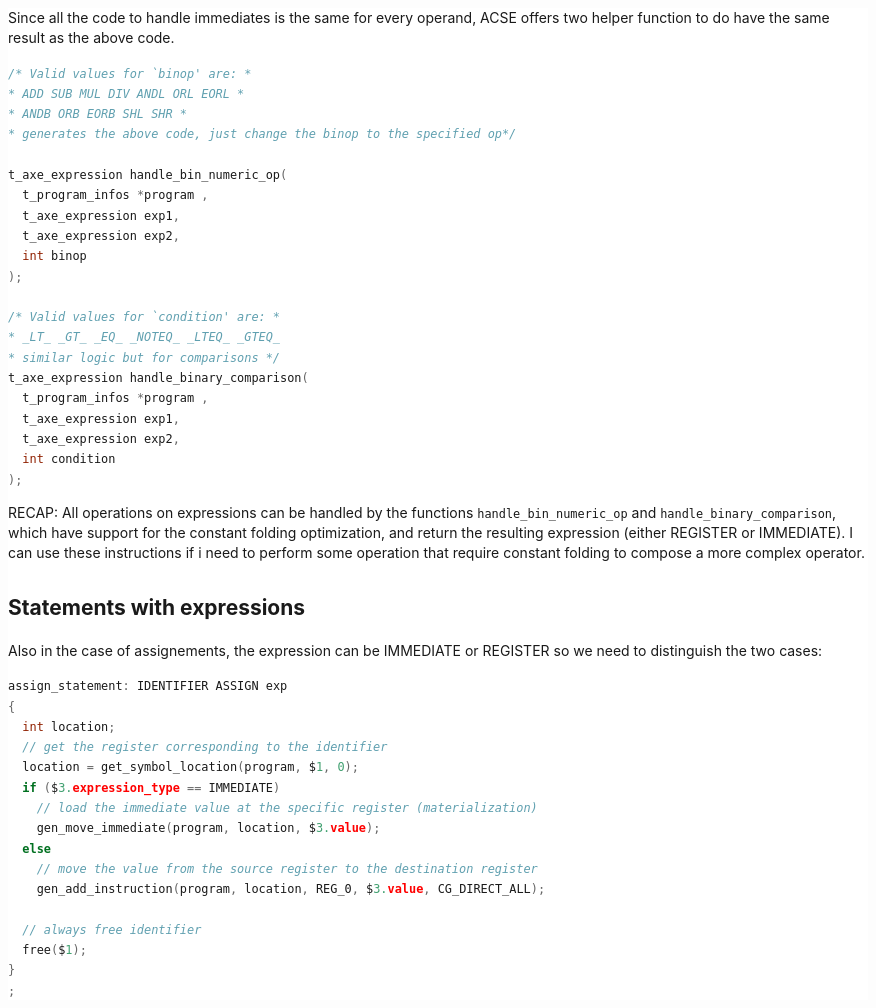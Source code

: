 Since all the code to handle immediates is the same for every operand, ACSE offers two helper function to do have the same result as the above code.

```C
/* Valid values for `binop' are: *
* ADD SUB MUL DIV ANDL ORL EORL *
* ANDB ORB EORB SHL SHR *
* generates the above code, just change the binop to the specified op*/

t_axe_expression handle_bin_numeric_op(
  t_program_infos *program ,
  t_axe_expression exp1,
  t_axe_expression exp2,
  int binop
);

/* Valid values for `condition' are: *
* _LT_ _GT_ _EQ_ _NOTEQ_ _LTEQ_ _GTEQ_ 
* similar logic but for comparisons */
t_axe_expression handle_binary_comparison(
  t_program_infos *program ,
  t_axe_expression exp1,
  t_axe_expression exp2,
  int condition
);
```

RECAP: All operations on expressions can be handled by the functions `handle_bin_numeric_op` and `handle_binary_comparison`, which have support for the constant folding optimization, and return the resulting expression (either REGISTER or IMMEDIATE).
I can use these instructions if i need to perform some operation that require constant folding to compose a more complex operator.

## Statements with expressions

Also in the case of assignements, the expression can be IMMEDIATE or REGISTER so we need to distinguish the two cases:

```C
assign_statement: IDENTIFIER ASSIGN exp
{
  int location;
  // get the register corresponding to the identifier
  location = get_symbol_location(program, $1, 0);
  if ($3.expression_type == IMMEDIATE)
    // load the immediate value at the specific register (materialization)
    gen_move_immediate(program, location, $3.value);
  else
    // move the value from the source register to the destination register
    gen_add_instruction(program, location, REG_0, $3.value, CG_DIRECT_ALL);

  // always free identifier
  free($1);
}
;
```
